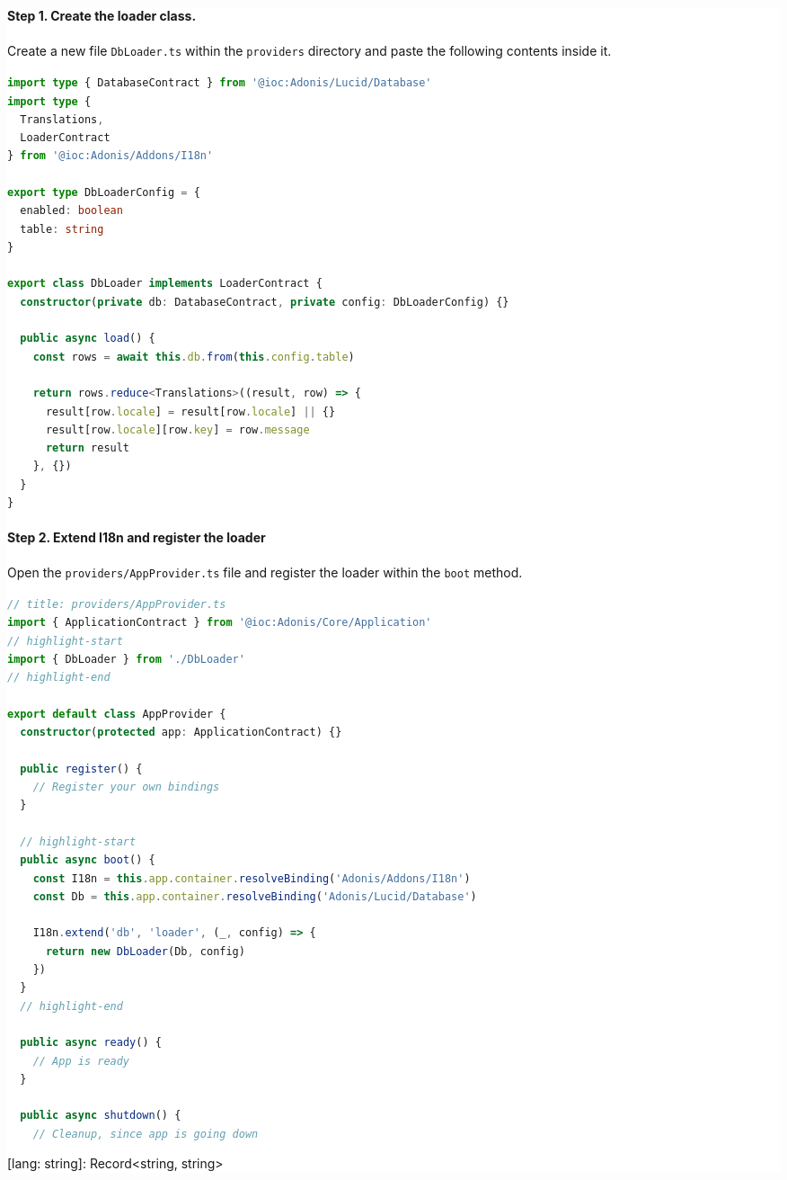 #### Step 1. Create the loader class.
Create a new file `DbLoader.ts` within the `providers` directory and paste the following contents inside it.

```ts
import type { DatabaseContract } from '@ioc:Adonis/Lucid/Database'
import type {
  Translations,
  LoaderContract
} from '@ioc:Adonis/Addons/I18n'

export type DbLoaderConfig = {
  enabled: boolean
  table: string
}

export class DbLoader implements LoaderContract {
  constructor(private db: DatabaseContract, private config: DbLoaderConfig) {}

  public async load() {
    const rows = await this.db.from(this.config.table)

    return rows.reduce<Translations>((result, row) => {
      result[row.locale] = result[row.locale] || {}
      result[row.locale][row.key] = row.message
      return result
    }, {})
  }
}
```

#### Step 2. Extend I18n and register the loader
Open the `providers/AppProvider.ts` file and register the loader within the `boot` method.

```ts
// title: providers/AppProvider.ts
import { ApplicationContract } from '@ioc:Adonis/Core/Application'
// highlight-start
import { DbLoader } from './DbLoader'
// highlight-end

export default class AppProvider {
  constructor(protected app: ApplicationContract) {}

  public register() {
    // Register your own bindings
  }

  // highlight-start
  public async boot() {
    const I18n = this.app.container.resolveBinding('Adonis/Addons/I18n')
    const Db = this.app.container.resolveBinding('Adonis/Lucid/Database')

    I18n.extend('db', 'loader', (_, config) => {
      return new DbLoader(Db, config)
    })
  }
  // highlight-end

  public async ready() {
    // App is ready
  }

  public async shutdown() {
    // Cleanup, since app is going down
```

  [lang: string]: Record<string, string>